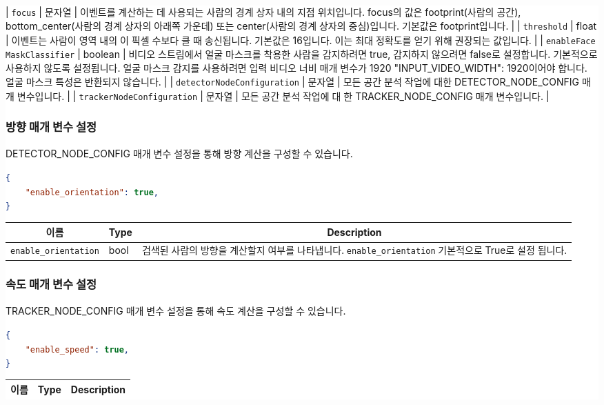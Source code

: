 | `focus`                     | 문자열  | 이벤트를 계산하는 데 사용되는 사람의 경계 상자 내의 지점 위치입니다. focus의 값은 footprint(사람의 공간), bottom_center(사람의 경계 상자의 아래쪽 가운데) 또는 center(사람의 경계 상자의 중심)입니다. 기본값은 footprint입니다.                                                                                                                                                                                                                                                                                               |
| `threshold`                 | float   | 이벤트는 사람이 영역 내의 이 픽셀 수보다 클 때 송신됩니다. 기본값은 16입니다. 이는 최대 정확도를 얻기 위해 권장되는 값입니다.                                                                                                |
| `enableFaceMaskClassifier`  | boolean | 비디오 스트림에서 얼굴 마스크를 착용한 사람을 감지하려면 true, 감지하지 않으려면 false로 설정합니다. 기본적으로 사용하지 않도록 설정됩니다. 얼굴 마스크 감지를 사용하려면 입력 비디오 너비 매개 변수가 1920 "INPUT_VIDEO_WIDTH": 1920이어야 합니다. 얼굴 마스크 특성은 반환되지 않습니다.                                                                                                                                                                                                                                                                                                        |
| `detectorNodeConfiguration` | 문자열  | 모든 공간 분석 작업에 대한 DETECTOR_NODE_CONFIG 매개 변수입니다.                                                                                                                                                                                                                                                                                                                                                                                                                                                                                                    |
| `trackerNodeConfiguration` | 문자열  | 모든 공간 분석 작업에 대 한 TRACKER_NODE_CONFIG 매개 변수입니다.                                                                                                                                                                                                                                                                                                                                                                                                                                                                                                    |

### <a name="orientation-parameter-settings"></a>방향 매개 변수 설정

DETECTOR_NODE_CONFIG 매개 변수 설정을 통해 방향 계산을 구성할 수 있습니다.
```json
{
    "enable_orientation": true,
}

```
| 이름                      | Type    | Description                                                                                                                                                                                                                                                                                                                                                                                                                                                                                                                                                                 |
| ------------------------- | ------- | --------------------------------------------------------------------------------------------------------------------------------------------------------------------------------------------------------------------------------------------------------------------------------------------------------------------------------------------------------------------------------------------------------------------------------------------------------------------------------------------------------------------------------------------------------------------------- |
| `enable_orientation`                     | bool    | 검색된 사람의 방향을 계산할지 여부를 나타냅니다. `enable_orientation` 기본적으로 True로 설정 됩니다.                                                                                                                                                                                                                                                                                                                                                                                                                                                                                                                                                              |
### <a name="speed-parameter-settings"></a>속도 매개 변수 설정

TRACKER_NODE_CONFIG 매개 변수 설정을 통해 속도 계산을 구성할 수 있습니다.
```json
{
    "enable_speed": true,
}

```
| 이름                      | Type    | Description                                                                                                                                                                                                                                                                                                                                                                                                                                                                                                                                                                 |
| ------------------------- | ------- | --------------------------------------------------------------------------------------------------------------------------------------------------------------------------------------------------------------------------------------------------------------------------------------------------------------------------------------------------------------------------------------------------------------------------------------------------------------------------------------------------------------------------------------------------------------------------- |